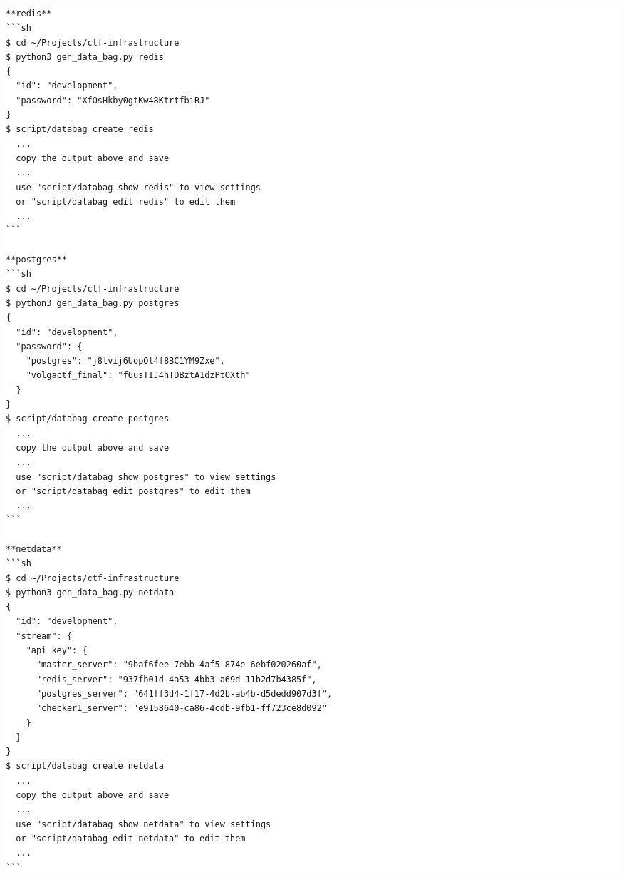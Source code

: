     **redis**
    ```sh
    $ cd ~/Projects/ctf-infrastructure
    $ python3 gen_data_bag.py redis
    {
      "id": "development",
      "password": "XfOsHkby0gtKw48KtrtfbiRJ"
    }
    $ script/databag create redis
      ...
      copy the output above and save
      ...
      use "script/databag show redis" to view settings
      or "script/databag edit redis" to edit them
      ...
    ```

    **postgres**
    ```sh
    $ cd ~/Projects/ctf-infrastructure
    $ python3 gen_data_bag.py postgres
    {
      "id": "development",
      "password": {
        "postgres": "j8lvij6UopQl4f8BC1YM9Zxe",
        "volgactf_final": "f6usTIJ4hTDBztA1dzPtOXth"
      }
    }
    $ script/databag create postgres
      ...
      copy the output above and save
      ...
      use "script/databag show postgres" to view settings
      or "script/databag edit postgres" to edit them
      ...
    ```

    **netdata**
    ```sh
    $ cd ~/Projects/ctf-infrastructure
    $ python3 gen_data_bag.py netdata
    {
      "id": "development",
      "stream": {
        "api_key": {
          "master_server": "9baf6fee-7ebb-4af5-874e-6ebf020260af",
          "redis_server": "937fb01d-4a53-4bb3-a69d-11b2d7b4385f",
          "postgres_server": "641ff3d4-1f17-4d2b-ab4b-d5dedd907d3f",
          "checker1_server": "e9158640-ca86-4cdb-9fb1-ff723ce8d092"
        }
      }
    }
    $ script/databag create netdata
      ...
      copy the output above and save
      ...
      use "script/databag show netdata" to view settings
      or "script/databag edit netdata" to edit them
      ...
    ```
